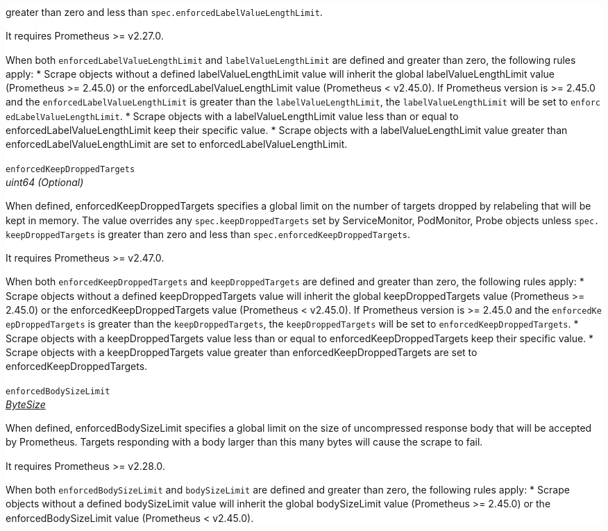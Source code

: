 greater than zero and less than <code>spec.enforcedLabelValueLengthLimit</code>.</p>
<p>It requires Prometheus &gt;= v2.27.0.</p>
<p>When both <code>enforcedLabelValueLengthLimit</code> and <code>labelValueLengthLimit</code> are defined and greater than zero, the following rules apply:
* Scrape objects without a defined labelValueLengthLimit value will inherit the global labelValueLengthLimit value (Prometheus &gt;= 2.45.0) or the enforcedLabelValueLengthLimit value (Prometheus &lt; v2.45.0).
If Prometheus version is &gt;= 2.45.0 and the <code>enforcedLabelValueLengthLimit</code> is greater than the <code>labelValueLengthLimit</code>, the <code>labelValueLengthLimit</code> will be set to <code>enforcedLabelValueLengthLimit</code>.
* Scrape objects with a labelValueLengthLimit value less than or equal to enforcedLabelValueLengthLimit keep their specific value.
* Scrape objects with a labelValueLengthLimit value greater than enforcedLabelValueLengthLimit are set to enforcedLabelValueLengthLimit.</p>
</td>
</tr>
<tr>
<td>
<code>enforcedKeepDroppedTargets</code><br/>
<em>
uint64
</em>
</td>
<td>
<em>(Optional)</em>
<p>When defined, enforcedKeepDroppedTargets specifies a global limit on the number of targets
dropped by relabeling that will be kept in memory. The value overrides
any <code>spec.keepDroppedTargets</code> set by
ServiceMonitor, PodMonitor, Probe objects unless <code>spec.keepDroppedTargets</code> is
greater than zero and less than <code>spec.enforcedKeepDroppedTargets</code>.</p>
<p>It requires Prometheus &gt;= v2.47.0.</p>
<p>When both <code>enforcedKeepDroppedTargets</code> and <code>keepDroppedTargets</code> are defined and greater than zero, the following rules apply:
* Scrape objects without a defined keepDroppedTargets value will inherit the global keepDroppedTargets value (Prometheus &gt;= 2.45.0) or the enforcedKeepDroppedTargets value (Prometheus &lt; v2.45.0).
If Prometheus version is &gt;= 2.45.0 and the <code>enforcedKeepDroppedTargets</code> is greater than the <code>keepDroppedTargets</code>, the <code>keepDroppedTargets</code> will be set to <code>enforcedKeepDroppedTargets</code>.
* Scrape objects with a keepDroppedTargets value less than or equal to enforcedKeepDroppedTargets keep their specific value.
* Scrape objects with a keepDroppedTargets value greater than enforcedKeepDroppedTargets are set to enforcedKeepDroppedTargets.</p>
</td>
</tr>
<tr>
<td>
<code>enforcedBodySizeLimit</code><br/>
<em>
<a href="#monitoring.coreos.com/v1.ByteSize">
ByteSize
</a>
</em>
</td>
<td>
<p>When defined, enforcedBodySizeLimit specifies a global limit on the size
of uncompressed response body that will be accepted by Prometheus.
Targets responding with a body larger than this many bytes will cause
the scrape to fail.</p>
<p>It requires Prometheus &gt;= v2.28.0.</p>
<p>When both <code>enforcedBodySizeLimit</code> and <code>bodySizeLimit</code> are defined and greater than zero, the following rules apply:
* Scrape objects without a defined bodySizeLimit value will inherit the global bodySizeLimit value (Prometheus &gt;= 2.45.0) or the enforcedBodySizeLimit value (Prometheus &lt; v2.45.0).